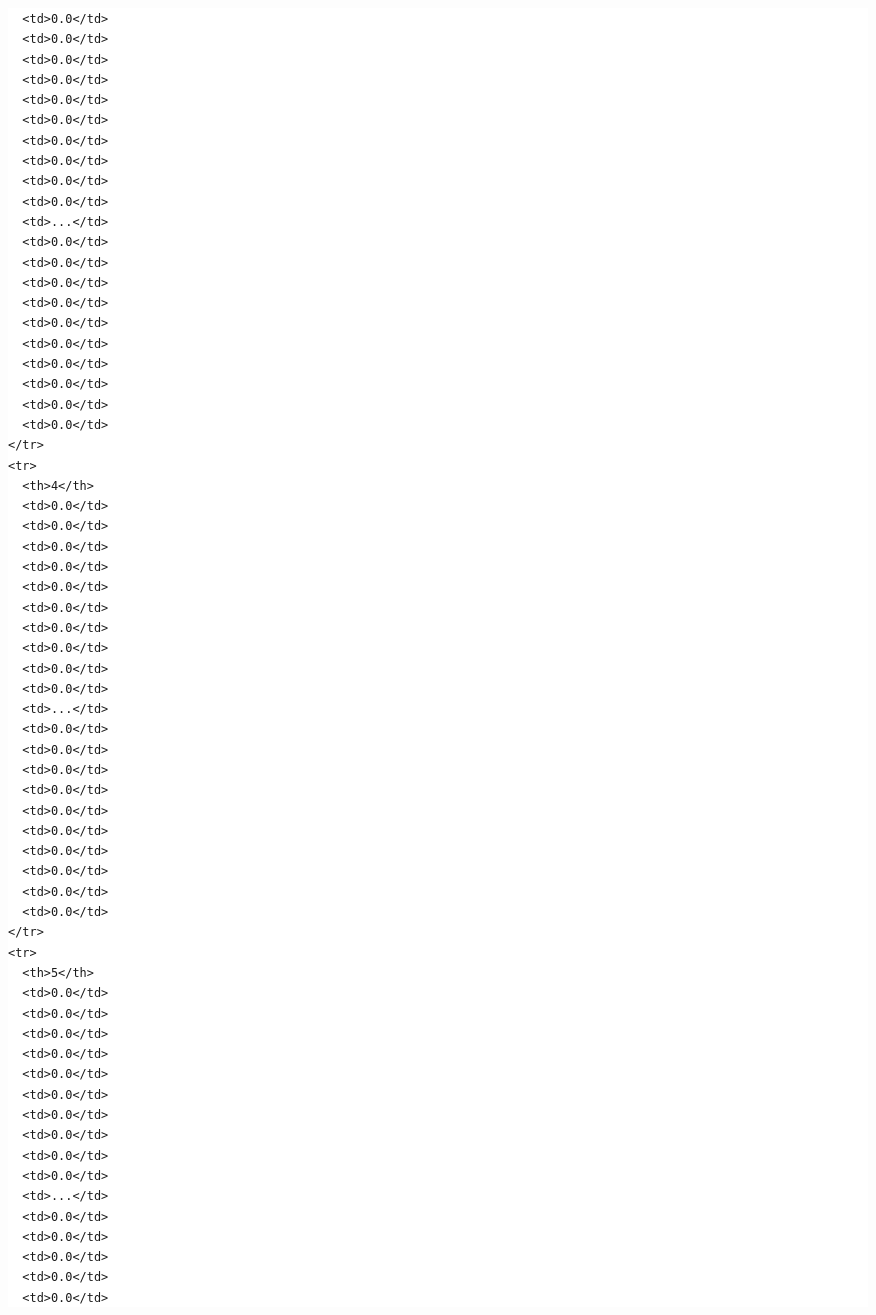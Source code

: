       <td>0.0</td>
      <td>0.0</td>
      <td>0.0</td>
      <td>0.0</td>
      <td>0.0</td>
      <td>0.0</td>
      <td>0.0</td>
      <td>0.0</td>
      <td>0.0</td>
      <td>0.0</td>
      <td>...</td>
      <td>0.0</td>
      <td>0.0</td>
      <td>0.0</td>
      <td>0.0</td>
      <td>0.0</td>
      <td>0.0</td>
      <td>0.0</td>
      <td>0.0</td>
      <td>0.0</td>
      <td>0.0</td>
    </tr>
    <tr>
      <th>4</th>
      <td>0.0</td>
      <td>0.0</td>
      <td>0.0</td>
      <td>0.0</td>
      <td>0.0</td>
      <td>0.0</td>
      <td>0.0</td>
      <td>0.0</td>
      <td>0.0</td>
      <td>0.0</td>
      <td>...</td>
      <td>0.0</td>
      <td>0.0</td>
      <td>0.0</td>
      <td>0.0</td>
      <td>0.0</td>
      <td>0.0</td>
      <td>0.0</td>
      <td>0.0</td>
      <td>0.0</td>
      <td>0.0</td>
    </tr>
    <tr>
      <th>5</th>
      <td>0.0</td>
      <td>0.0</td>
      <td>0.0</td>
      <td>0.0</td>
      <td>0.0</td>
      <td>0.0</td>
      <td>0.0</td>
      <td>0.0</td>
      <td>0.0</td>
      <td>0.0</td>
      <td>...</td>
      <td>0.0</td>
      <td>0.0</td>
      <td>0.0</td>
      <td>0.0</td>
      <td>0.0</td>